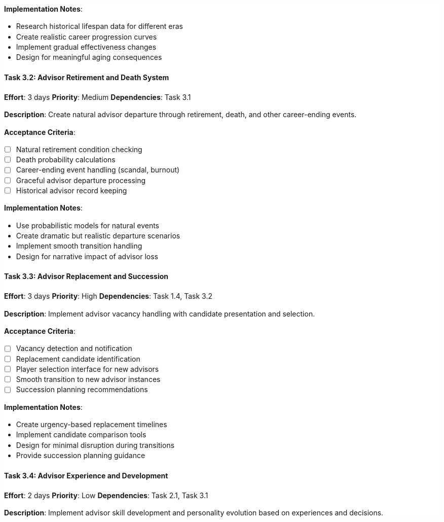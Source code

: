 **Implementation Notes**:
- Research historical lifespan data for different eras
- Create realistic career progression curves
- Implement gradual effectiveness changes
- Design for meaningful aging consequences

#### Task 3.2: Advisor Retirement and Death System
**Effort**: 3 days
**Priority**: Medium
**Dependencies**: Task 3.1

**Description**: Create natural advisor departure through retirement, death, and other career-ending events.

**Acceptance Criteria**:
- [ ] Natural retirement condition checking
- [ ] Death probability calculations
- [ ] Career-ending event handling (scandal, burnout)
- [ ] Graceful advisor departure processing
- [ ] Historical advisor record keeping

**Implementation Notes**:
- Use probabilistic models for natural events
- Create dramatic but realistic departure scenarios
- Implement smooth transition handling
- Design for narrative impact of advisor loss

#### Task 3.3: Advisor Replacement and Succession
**Effort**: 3 days
**Priority**: High
**Dependencies**: Task 1.4, Task 3.2

**Description**: Implement advisor vacancy handling with candidate presentation and selection.

**Acceptance Criteria**:
- [ ] Vacancy detection and notification
- [ ] Replacement candidate identification
- [ ] Player selection interface for new advisors
- [ ] Smooth transition to new advisor instances
- [ ] Succession planning recommendations

**Implementation Notes**:
- Create urgency-based replacement timelines
- Implement candidate comparison tools
- Design for minimal disruption during transitions
- Provide succession planning guidance

#### Task 3.4: Advisor Experience and Development
**Effort**: 2 days
**Priority**: Low
**Dependencies**: Task 2.1, Task 3.1

**Description**: Implement advisor skill development and personality evolution based on experiences and decisions.
